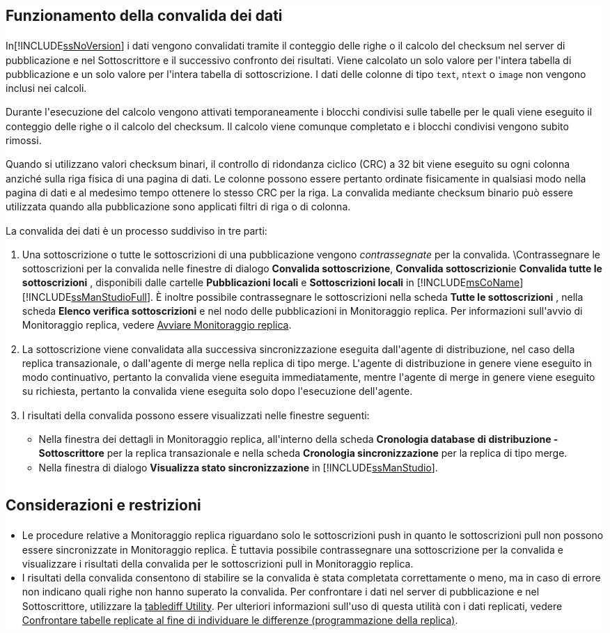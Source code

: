 ## <a name="how-data-validation-works"></a>Funzionamento della convalida dei dati  
 In[!INCLUDE[ssNoVersion](../../includes/ssnoversion-md.md)] i dati vengono convalidati tramite il conteggio delle righe o il calcolo del checksum nel server di pubblicazione e nel Sottoscrittore e il successivo confronto dei risultati. Viene calcolato un solo valore per l'intera tabella di pubblicazione e un solo valore per l'intera tabella di sottoscrizione. I dati delle colonne di tipo `text`, `ntext` o `image` non vengono inclusi nei calcoli.  
  
 Durante l'esecuzione del calcolo vengono attivati temporaneamente i blocchi condivisi sulle tabelle per le quali viene eseguito il conteggio delle righe o il calcolo del checksum. Il calcolo viene comunque completato e i blocchi condivisi vengono subito rimossi.  
  
 Quando si utilizzano valori checksum binari, il controllo di ridondanza ciclico (CRC) a 32 bit viene eseguito su ogni colonna anziché sulla riga fisica di una pagina di dati. Le colonne possono essere pertanto ordinate fisicamente in qualsiasi modo nella pagina di dati e al medesimo tempo ottenere lo stesso CRC per la riga. La convalida mediante checksum binario può essere utilizzata quando alla pubblicazione sono applicati filtri di riga o di colonna.  
  
 La convalida dei dati è un processo suddiviso in tre parti:  
  
1.  Una sottoscrizione o tutte le sottoscrizioni di una pubblicazione vengono *contrassegnate* per la convalida. \Contrassegnare le sottoscrizioni per la convalida nelle finestre di dialogo **Convalida sottoscrizione**, **Convalida sottoscrizioni**e **Convalida tutte le sottoscrizioni** , disponibili dalle cartelle **Pubblicazioni locali** e **Sottoscrizioni locali** in [!INCLUDE[msCoName](../../includes/msconame-md.md)][!INCLUDE[ssManStudioFull](../../includes/ssmanstudiofull-md.md)]. È inoltre possibile contrassegnare le sottoscrizioni nella scheda **Tutte le sottoscrizioni** , nella scheda **Elenco verifica sottoscrizioni** e nel nodo delle pubblicazioni in Monitoraggio replica. Per informazioni sull'avvio di Monitoraggio replica, vedere [Avviare Monitoraggio replica](monitor/start-the-replication-monitor.md).  
  
2.  La sottoscrizione viene convalidata alla successiva sincronizzazione eseguita dall'agente di distribuzione, nel caso della replica transazionale, o dall'agente di merge nella replica di tipo merge. L'agente di distribuzione in genere viene eseguito in modo continuativo, pertanto la convalida viene eseguita immediatamente, mentre l'agente di merge in genere viene eseguito su richiesta, pertanto la convalida viene eseguita solo dopo l'esecuzione dell'agente.  
  
3.  I risultati della convalida possono essere visualizzati nelle finestre seguenti:  
  
    -  Nella finestra dei dettagli in Monitoraggio replica, all'interno della scheda **Cronologia database di distribuzione - Sottoscrittore** per la replica transazionale e nella scheda **Cronologia sincronizzazione** per la replica di tipo merge.    
    -  Nella finestra di dialogo **Visualizza stato sincronizzazione** in [!INCLUDE[ssManStudio](../../includes/ssmanstudio-md.md)].  
  


  
## <a name="considerations-and-restrictions"></a>Considerazioni e restrizioni  
  
-   Le procedure relative a Monitoraggio replica riguardano solo le sottoscrizioni push in quanto le sottoscrizioni pull non possono essere sincronizzate in Monitoraggio replica. È tuttavia possibile contrassegnare una sottoscrizione per la convalida e visualizzare i risultati della convalida per le sottoscrizioni pull in Monitoraggio replica.    
-   I risultati della convalida consentono di stabilire se la convalida è stata completata correttamente o meno, ma in caso di errore non indicano quali righe non hanno superato la convalida. Per confrontare i dati nel server di pubblicazione e nel Sottoscrittore, utilizzare la [tablediff Utility](../../tools/tablediff-utility.md). Per ulteriori informazioni sull'uso di questa utilità con i dati replicati, vedere [Confrontare tabelle replicate al fine di individuare le differenze &#40;programmazione della replica&#41;](administration/compare-replicated-tables-for-differences-replication-programming.md).  
 